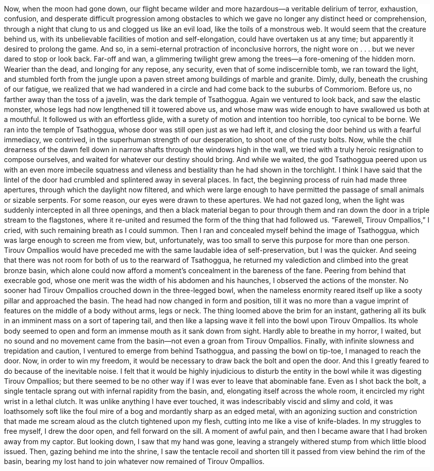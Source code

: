 Now, when the moon had gone down, our flight became wilder and more hazardous—a veritable delirium of terror, exhaustion, confusion, and desperate difficult progression among obstacles to which we gave no longer any distinct heed or comprehension, through a night that clung to us and clogged us like an evil load, like the toils of a monstrous web. It would seem that the creature behind us, with its unbelievable facilities of motion and self-elongation, could have overtaken us at any time; but apparently it desired to prolong the game. And so, in a semi-eternal protraction of inconclusive horrors, the night wore on . . . but we never dared to stop or look back.
Far-off and wan, a glimmering twilight grew among the trees—a fore-omening of the hidden morn. Wearier than the dead, and longing for any repose, any security, even that of some indiscernible tomb, we ran toward the light, and stumbled forth from the jungle upon a paven street among buildings of marble and granite. Dimly, dully, beneath the crushing of our fatigue, we realized that we had wandered in a circle and had come back to the suburbs of Commoriom. Before us, no farther away than the toss of a javelin, was the dark temple of Tsathoggua.
Again we ventured to look back, and saw the elastic monster, whose legs had now lengthened till it towered above us, and whose maw was wide enough to have swallowed us both at a mouthful. It followed us with an effortless glide, with a surety of motion and intention too horrible, too cynical to be borne. We ran into the temple of Tsathoggua, whose door was still open just as we had left it, and closing the door behind us with a fearful immediacy, we contrived, in the superhuman strength of our desperation, to shoot one of the rusty bolts.
Now, while the chill drearness of the dawn fell down in narrow shafts through the windows high in the wall, we tried with a truly heroic resignation to compose ourselves, and waited for whatever our destiny should bring. And while we waited, the god Tsathoggua peered upon us with an even more imbecile squatness and vileness and bestiality than he had shown in the torchlight.
I think I have said that the lintel of the door had crumbled and splintered away in several places. In fact, the beginning process of ruin had made three apertures, through which the daylight now filtered, and which were large enough to have permitted the passage of small animals or sizable serpents. For some reason, our eyes were drawn to these apertures.
We had not gazed long, when the light was suddenly intercepted in all three openings, and then a black material began to pour through them and ran down the door in a triple stream to the flagstones, where it re-united and resumed the form of the thing that had followed us.
“Farewell, Tirouv Ompallios,” I cried, with such remaining breath as I could summon. Then I ran and concealed myself behind the image of Tsathoggua, which was large enough to screen me from view, but, unfortunately, was too small to serve this purpose for more than one person. Tirouv Ompallios would have preceded me with the same laudable idea of self-preservation, but I was the quicker. And seeing that there was not room for both of us to the rearward of Tsathoggua, he returned my valediction and climbed into the great bronze basin, which alone could now afford a moment’s concealment in the bareness of the fane.
Peering from behind that execrable god, whose one merit was the width of his abdomen and his haunches, I observed the actions of the monster. No sooner had Tirouv Ompallios crouched down in the three-legged bowl, when the nameless enormity reared itself up like a sooty pillar and approached the basin. The head had now changed in form and position, till it was no more than a vague imprint of features on the middle of a body without arms, legs or neck. The thing loomed above the brim for an instant, gathering all its bulk in an imminent mass on a sort of tapering tail, and then like a lapsing wave it fell into the bowl upon Tirouv Ompallios. Its whole body seemed to open and form an immense mouth as it sank down from sight.
Hardly able to breathe in my horror, I waited, but no sound and no movement came from the basin—not even a groan from Tirouv Ompallios. Finally, with infinite slowness and trepidation and caution, I ventured to emerge from behind Tsathoggua, and passing the bowl on tip-toe, I managed to reach the door.
Now, in order to win my freedom, it would be necessary to draw back the bolt and open the door. And this I greatly feared to do because of the inevitable noise. I felt that it would be highly injudicious to disturb the entity in the bowl while it was digesting Tirouv Ompallios; but there seemed to be no other way if I was ever to leave that abominable fane.
Even as I shot back the bolt, a single tentacle sprang out with infernal rapidity from the basin, and, elongating itself across the whole room, it encircled my right wrist in a lethal clutch. It was unlike anything I have ever touched, it was indescribably viscid and slimy and cold, it was loathsomely soft like the foul mire of a bog and mordantly sharp as an edged metal, with an agonizing suction and constriction that made me scream aloud as the clutch tightened upon my flesh, cutting into me like a vise of knife-blades. In my struggles to free myself, I drew the door open, and fell forward on the sill. A moment of awful pain, and then I became aware that I had broken away from my captor. But looking down, I saw that my hand was gone, leaving a strangely withered stump from which little blood issued. Then, gazing behind me into the shrine, I saw the tentacle recoil and shorten till it passed from view behind the rim of the basin, bearing my lost hand to join whatever now remained of Tirouv Ompallios.